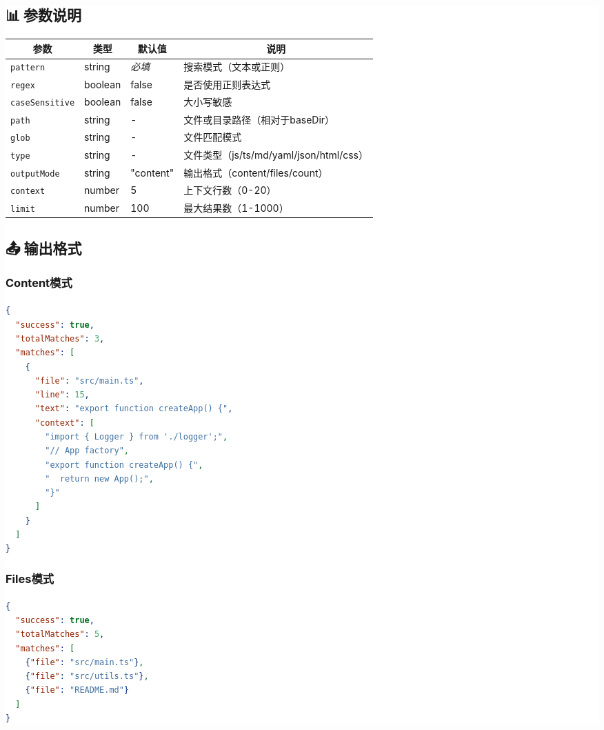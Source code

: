 ## 📊 参数说明

| 参数 | 类型 | 默认值 | 说明 |
|------|------|--------|------|
| `pattern` | string | *必填* | 搜索模式（文本或正则） |
| `regex` | boolean | false | 是否使用正则表达式 |
| `caseSensitive` | boolean | false | 大小写敏感 |
| `path` | string | - | 文件或目录路径（相对于baseDir） |
| `glob` | string | - | 文件匹配模式 |
| `type` | string | - | 文件类型（js/ts/md/yaml/json/html/css） |
| `outputMode` | string | "content" | 输出格式（content/files/count） |
| `context` | number | 5 | 上下文行数（0-20） |
| `limit` | number | 100 | 最大结果数（1-1000） |

## 📤 输出格式

### Content模式
```json
{
  "success": true,
  "totalMatches": 3,
  "matches": [
    {
      "file": "src/main.ts",
      "line": 15,
      "text": "export function createApp() {",
      "context": [
        "import { Logger } from './logger';",
        "// App factory",
        "export function createApp() {",
        "  return new App();",
        "}"
      ]
    }
  ]
}
```

### Files模式
```json
{
  "success": true,
  "totalMatches": 5,
  "matches": [
    {"file": "src/main.ts"},
    {"file": "src/utils.ts"},
    {"file": "README.md"}
  ]
}
```
